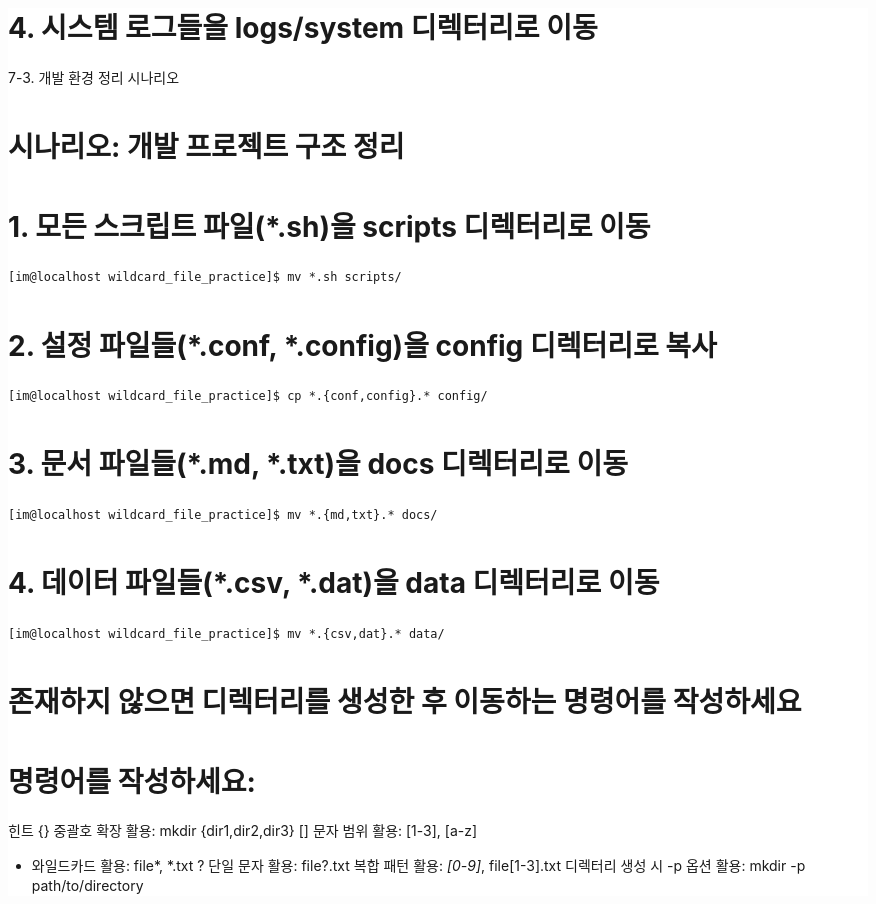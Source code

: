 # 4. 시스템 로그들을 logs/system 디렉터리로 이동

7-3. 개발 환경 정리 시나리오
# 시나리오: 개발 프로젝트 구조 정리

# 1. 모든 스크립트 파일(*.sh)을 scripts 디렉터리로 이동
```shell
[im@localhost wildcard_file_practice]$ mv *.sh scripts/
```

# 2. 설정 파일들(*.conf, *.config)을 config 디렉터리로 복사
```shell
[im@localhost wildcard_file_practice]$ cp *.{conf,config}.* config/
```
# 3. 문서 파일들(*.md, *.txt)을 docs 디렉터리로 이동
```shell
[im@localhost wildcard_file_practice]$ mv *.{md,txt}.* docs/
```

# 4. 데이터 파일들(*.csv, *.dat)을 data 디렉터리로 이동
```shell
[im@localhost wildcard_file_practice]$ mv *.{csv,dat}.* data/
```



# 존재하지 않으면 디렉터리를 생성한 후 이동하는 명령어를 작성하세요

# 명령어를 작성하세요:


힌트
{} 중괄호 확장 활용: mkdir {dir1,dir2,dir3}
[] 문자 범위 활용: [1-3], [a-z]
* 와일드카드 활용: file*, *.txt
? 단일 문자 활용: file?.txt
복합 패턴 활용: *[0-9]*, file[1-3].txt
디렉터리 생성 시 -p 옵션 활용: mkdir -p path/to/directory

